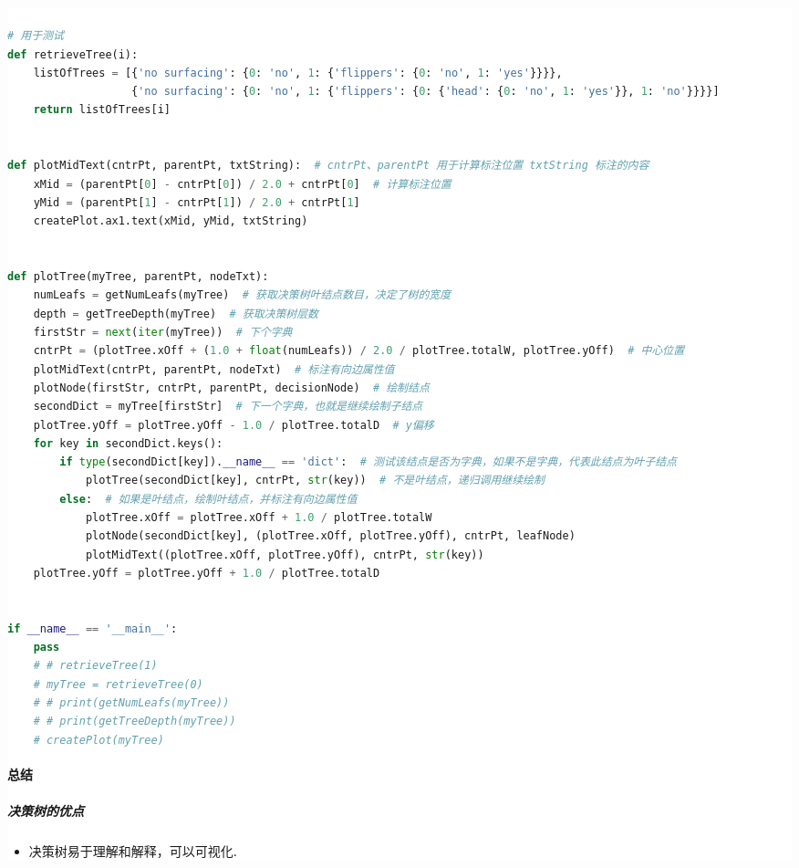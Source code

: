 ```python

# 用于测试
def retrieveTree(i):
    listOfTrees = [{'no surfacing': {0: 'no', 1: {'flippers': {0: 'no', 1: 'yes'}}}},
                   {'no surfacing': {0: 'no', 1: {'flippers': {0: {'head': {0: 'no', 1: 'yes'}}, 1: 'no'}}}}]
    return listOfTrees[i]


def plotMidText(cntrPt, parentPt, txtString):  # cntrPt、parentPt 用于计算标注位置 txtString 标注的内容
    xMid = (parentPt[0] - cntrPt[0]) / 2.0 + cntrPt[0]  # 计算标注位置
    yMid = (parentPt[1] - cntrPt[1]) / 2.0 + cntrPt[1]
    createPlot.ax1.text(xMid, yMid, txtString)


def plotTree(myTree, parentPt, nodeTxt):
    numLeafs = getNumLeafs(myTree)  # 获取决策树叶结点数目，决定了树的宽度
    depth = getTreeDepth(myTree)  # 获取决策树层数
    firstStr = next(iter(myTree))  # 下个字典
    cntrPt = (plotTree.xOff + (1.0 + float(numLeafs)) / 2.0 / plotTree.totalW, plotTree.yOff)  # 中心位置
    plotMidText(cntrPt, parentPt, nodeTxt)  # 标注有向边属性值
    plotNode(firstStr, cntrPt, parentPt, decisionNode)  # 绘制结点
    secondDict = myTree[firstStr]  # 下一个字典，也就是继续绘制子结点
    plotTree.yOff = plotTree.yOff - 1.0 / plotTree.totalD  # y偏移
    for key in secondDict.keys():
        if type(secondDict[key]).__name__ == 'dict':  # 测试该结点是否为字典，如果不是字典，代表此结点为叶子结点
            plotTree(secondDict[key], cntrPt, str(key))  # 不是叶结点，递归调用继续绘制
        else:  # 如果是叶结点，绘制叶结点，并标注有向边属性值
            plotTree.xOff = plotTree.xOff + 1.0 / plotTree.totalW
            plotNode(secondDict[key], (plotTree.xOff, plotTree.yOff), cntrPt, leafNode)
            plotMidText((plotTree.xOff, plotTree.yOff), cntrPt, str(key))
    plotTree.yOff = plotTree.yOff + 1.0 / plotTree.totalD


if __name__ == '__main__':
    pass
    # # retrieveTree(1)
    # myTree = retrieveTree(0)
    # # print(getNumLeafs(myTree))
    # # print(getTreeDepth(myTree))
    # createPlot(myTree)

```



#### 总结

##### 决策树的优点

- 决策树易于理解和解释，可以可视化.

